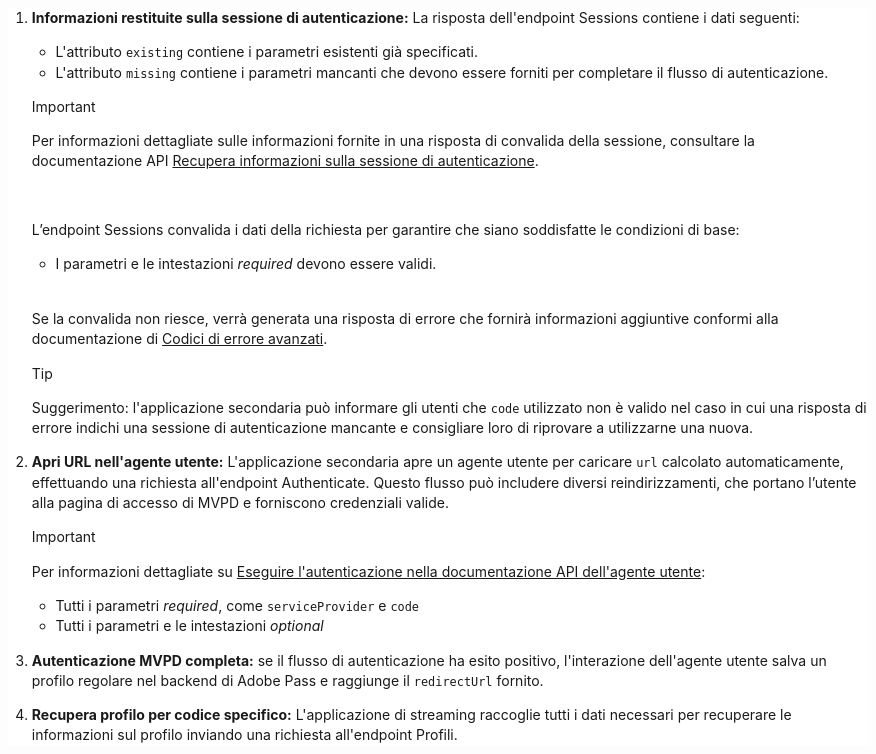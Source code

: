 1. **Informazioni restituite sulla sessione di autenticazione:** La risposta dell&#39;endpoint Sessions contiene i dati seguenti:
   * L&#39;attributo `existing` contiene i parametri esistenti già specificati.
   * L&#39;attributo `missing` contiene i parametri mancanti che devono essere forniti per completare il flusso di autenticazione.

   >[!IMPORTANT]
   >
   > Per informazioni dettagliate sulle informazioni fornite in una risposta di convalida della sessione, consultare la documentazione API [Recupera informazioni sulla sessione di autenticazione](../../apis/sessions-apis/rest-api-v2-sessions-apis-retrieve-authentication-session-information-using-code.md).
   >
   > <br/>
   >
   > L’endpoint Sessions convalida i dati della richiesta per garantire che siano soddisfatte le condizioni di base:
   >
   > * I parametri e le intestazioni _required_ devono essere validi.
   >
   > <br/>
   >
   > Se la convalida non riesce, verrà generata una risposta di errore che fornirà informazioni aggiuntive conformi alla documentazione di [Codici di errore avanzati](../../../../features-standard/error-reporting/enhanced-error-codes.md).

   >[!TIP]
   >
   > Suggerimento: l&#39;applicazione secondaria può informare gli utenti che `code` utilizzato non è valido nel caso in cui una risposta di errore indichi una sessione di autenticazione mancante e consigliare loro di riprovare a utilizzarne una nuova.

1. **Apri URL nell&#39;agente utente:** L&#39;applicazione secondaria apre un agente utente per caricare `url` calcolato automaticamente, effettuando una richiesta all&#39;endpoint Authenticate. Questo flusso può includere diversi reindirizzamenti, che portano l’utente alla pagina di accesso di MVPD e forniscono credenziali valide.

   >[!IMPORTANT]
   >
   > Per informazioni dettagliate su [Eseguire l&#39;autenticazione nella documentazione API dell&#39;agente utente](../../apis/sessions-apis/rest-api-v2-sessions-apis-perform-authentication-in-user-agent.md):
   >
   > * Tutti i parametri _required_, come `serviceProvider` e `code`
   > * Tutti i parametri e le intestazioni _optional_

1. **Autenticazione MVPD completa:** se il flusso di autenticazione ha esito positivo, l&#39;interazione dell&#39;agente utente salva un profilo regolare nel backend di Adobe Pass e raggiunge il `redirectUrl` fornito.

1. **Recupera profilo per codice specifico:** L&#39;applicazione di streaming raccoglie tutti i dati necessari per recuperare le informazioni sul profilo inviando una richiesta all&#39;endpoint Profili.

